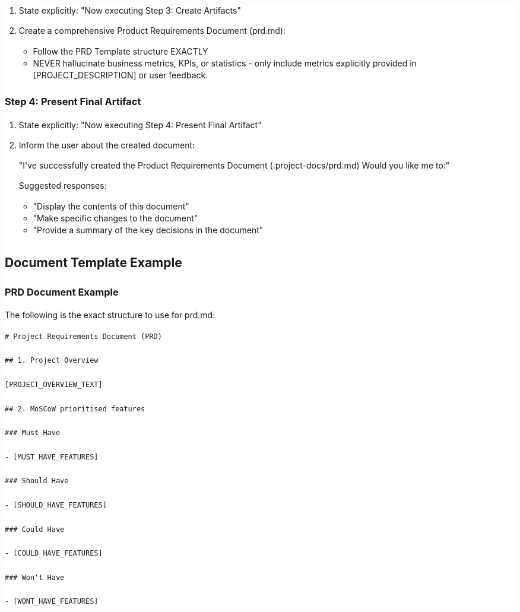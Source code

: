 1. State explicitly: "Now executing Step 3: Create Artifacts"

2. Create a comprehensive Product Requirements Document (prd.md):

   - Follow the PRD Template structure EXACTLY
   - NEVER hallucinate business metrics, KPIs, or statistics - only include metrics explicitly provided in [PROJECT_DESCRIPTION] or user feedback.

### Step 4: Present Final Artifact

1. State explicitly: "Now executing Step 4: Present Final Artifact"

2. Inform the user about the created document:

   "I've successfully created the Product Requirements Document (.project-docs/prd.md)
   Would you like me to:"

   Suggested responses:

   - "Display the contents of this document"
   - "Make specific changes to the document"
   - "Provide a summary of the key decisions in the document"

## Document Template Example

### PRD Document Example

The following is the exact structure to use for prd.md:

    # Project Requirements Document (PRD)

    ## 1. Project Overview

    [PROJECT_OVERVIEW_TEXT]

    ## 2. MoSCoW prioritised features

    ### Must Have

    - [MUST_HAVE_FEATURES]

    ### Should Have

    - [SHOULD_HAVE_FEATURES]

    ### Could Have

    - [COULD_HAVE_FEATURES]

    ### Won't Have

    - [WONT_HAVE_FEATURES]
